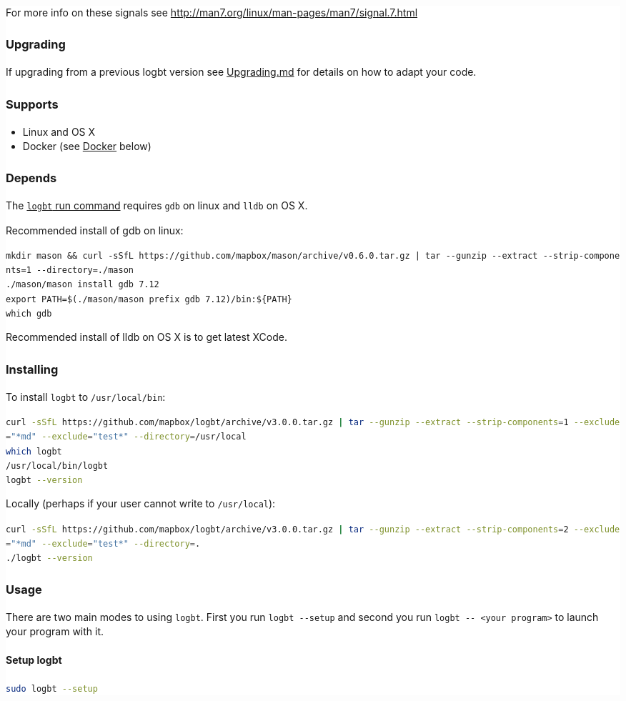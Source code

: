 For more info on these signals see <http://man7.org/linux/man-pages/man7/signal.7.html>

### Upgrading

If upgrading from a previous logbt version see [Upgrading.md](UPGRADING.md) for details on how to adapt your code.

### Supports

 - Linux and OS X
 - Docker (see [Docker](#Docker-considerations) below)

### Depends

The [`logbt` run command](#run-logbt) requires `gdb` on linux and `lldb` on OS X.

Recommended install of gdb on linux:

```
mkdir mason && curl -sSfL https://github.com/mapbox/mason/archive/v0.6.0.tar.gz | tar --gunzip --extract --strip-components=1 --directory=./mason
./mason/mason install gdb 7.12
export PATH=$(./mason/mason prefix gdb 7.12)/bin:${PATH}
which gdb
```

Recommended install of lldb on OS X is to get latest XCode.

### Installing

To install `logbt` to `/usr/local/bin`:

```sh
curl -sSfL https://github.com/mapbox/logbt/archive/v3.0.0.tar.gz | tar --gunzip --extract --strip-components=1 --exclude="*md" --exclude="test*" --directory=/usr/local
which logbt
/usr/local/bin/logbt
logbt --version
```

Locally (perhaps if your user cannot write to `/usr/local`):

```sh
curl -sSfL https://github.com/mapbox/logbt/archive/v3.0.0.tar.gz | tar --gunzip --extract --strip-components=2 --exclude="*md" --exclude="test*" --directory=.
./logbt --version
```

### Usage

There are two main modes to using `logbt`. First you run `logbt --setup` and second you run `logbt -- <your program>` to launch your program with it.

#### Setup logbt

```bash
sudo logbt --setup
```
